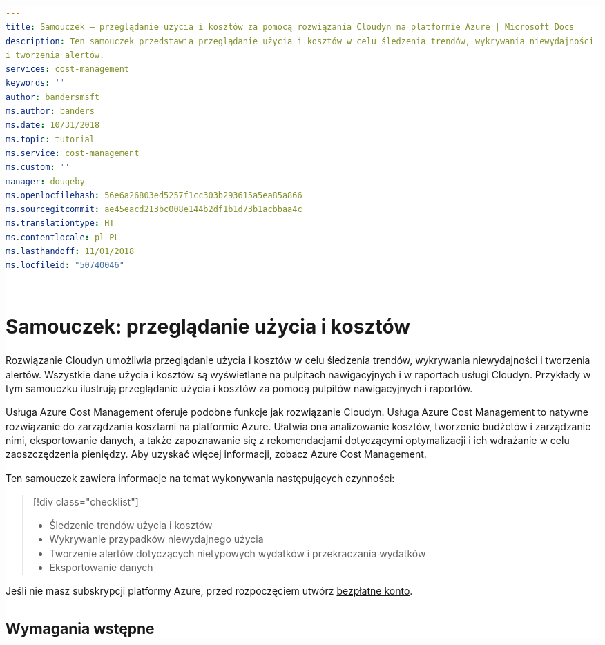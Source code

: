 ```yaml
---
title: Samouczek — przeglądanie użycia i kosztów za pomocą rozwiązania Cloudyn na platformie Azure | Microsoft Docs
description: Ten samouczek przedstawia przeglądanie użycia i kosztów w celu śledzenia trendów, wykrywania niewydajności i tworzenia alertów.
services: cost-management
keywords: ''
author: bandersmsft
ms.author: banders
ms.date: 10/31/2018
ms.topic: tutorial
ms.service: cost-management
ms.custom: ''
manager: dougeby
ms.openlocfilehash: 56e6a26803ed5257f1cc303b293615a5ea85a866
ms.sourcegitcommit: ae45eacd213bc008e144b2df1b1d73b1acbbaa4c
ms.translationtype: HT
ms.contentlocale: pl-PL
ms.lasthandoff: 11/01/2018
ms.locfileid: "50740046"
---
```



# <a name="tutorial-review-usage-and-costs"></a>Samouczek: przeglądanie użycia i kosztów

Rozwiązanie Cloudyn umożliwia przeglądanie użycia i kosztów w celu śledzenia trendów, wykrywania niewydajności i tworzenia alertów. Wszystkie dane użycia i kosztów są wyświetlane na pulpitach nawigacyjnych i w raportach usługi Cloudyn. Przykłady w tym samouczku ilustrują przeglądanie użycia i kosztów za pomocą pulpitów nawigacyjnych i raportów.

Usługa Azure Cost Management oferuje podobne funkcje jak rozwiązanie Cloudyn. Usługa Azure Cost Management to natywne rozwiązanie do zarządzania kosztami na platformie Azure. Ułatwia ona analizowanie kosztów, tworzenie budżetów i zarządzanie nimi, eksportowanie danych, a także zapoznawanie się z rekomendacjami dotyczącymi optymalizacji i ich wdrażanie w celu zaoszczędzenia pieniędzy. Aby uzyskać więcej informacji, zobacz [Azure Cost Management](overview-cost-mgt.md).

Ten samouczek zawiera informacje na temat wykonywania następujących czynności:

> [!div class="checklist"]
> * Śledzenie trendów użycia i kosztów
> * Wykrywanie przypadków niewydajnego użycia
> * Tworzenie alertów dotyczących nietypowych wydatków i przekraczania wydatków
> * Eksportowanie danych

Jeśli nie masz subskrypcji platformy Azure, przed rozpoczęciem utwórz [bezpłatne konto](https://azure.microsoft.com/free/?WT.mc_id=A261C142F).

## <a name="prerequisites"></a>Wymagania wstępne
